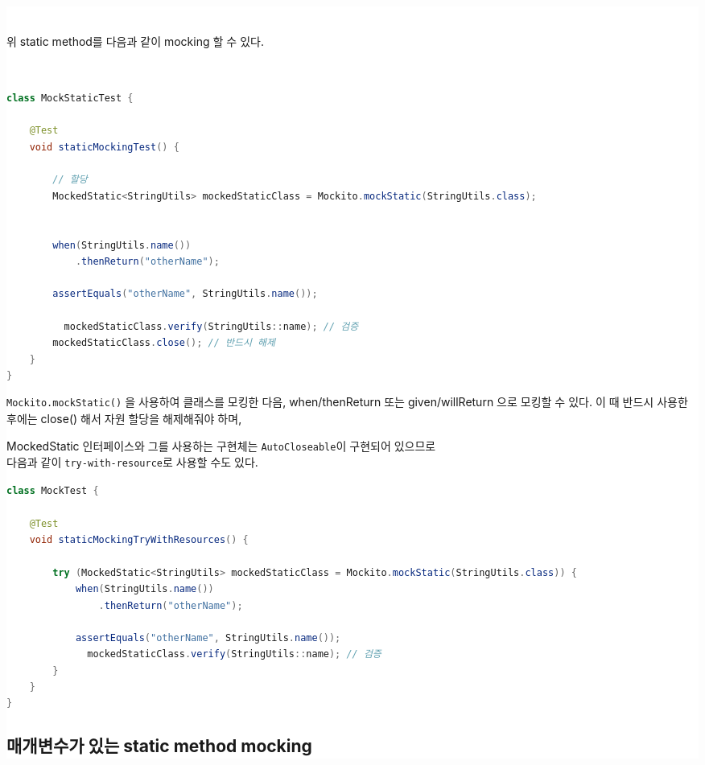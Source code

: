 <br>

위 static method를 다음과 같이 mocking 할 수 있다.

<br>

```java
class MockStaticTest {

    @Test
    void staticMockingTest() {
      
        // 할당
        MockedStatic<StringUtils> mockedStaticClass = Mockito.mockStatic(StringUtils.class);


        when(StringUtils.name())
            .thenReturn("otherName");

        assertEquals("otherName", StringUtils.name());
		
	      mockedStaticClass.verify(StringUtils::name); // 검증
        mockedStaticClass.close(); // 반드시 해제 
    }
}   
```



`Mockito.mockStatic()` 을 사용하여 클래스를 모킹한 다음, when/thenReturn 또는 given/willReturn 으로 모킹할 수 있다. 
이 때 반드시 사용한 후에는 close() 해서 자원 할당을 해제해줘야 하며,    

MockedStatic 인터페이스와 그를 사용하는 구현체는 `AutoCloseable`이 구현되어 있으므로    
다음과 같이 `try-with-resource`로 사용할 수도 있다. 



```java
class MockTest {

    @Test
    void staticMockingTryWithResources() {

        try (MockedStatic<StringUtils> mockedStaticClass = Mockito.mockStatic(StringUtils.class)) {
            when(StringUtils.name())
                .thenReturn("otherName");

            assertEquals("otherName", StringUtils.name());
 	          mockedStaticClass.verify(StringUtils::name); // 검증 
        }
    }
}
```



 

## 매개변수가 있는 static method mocking
